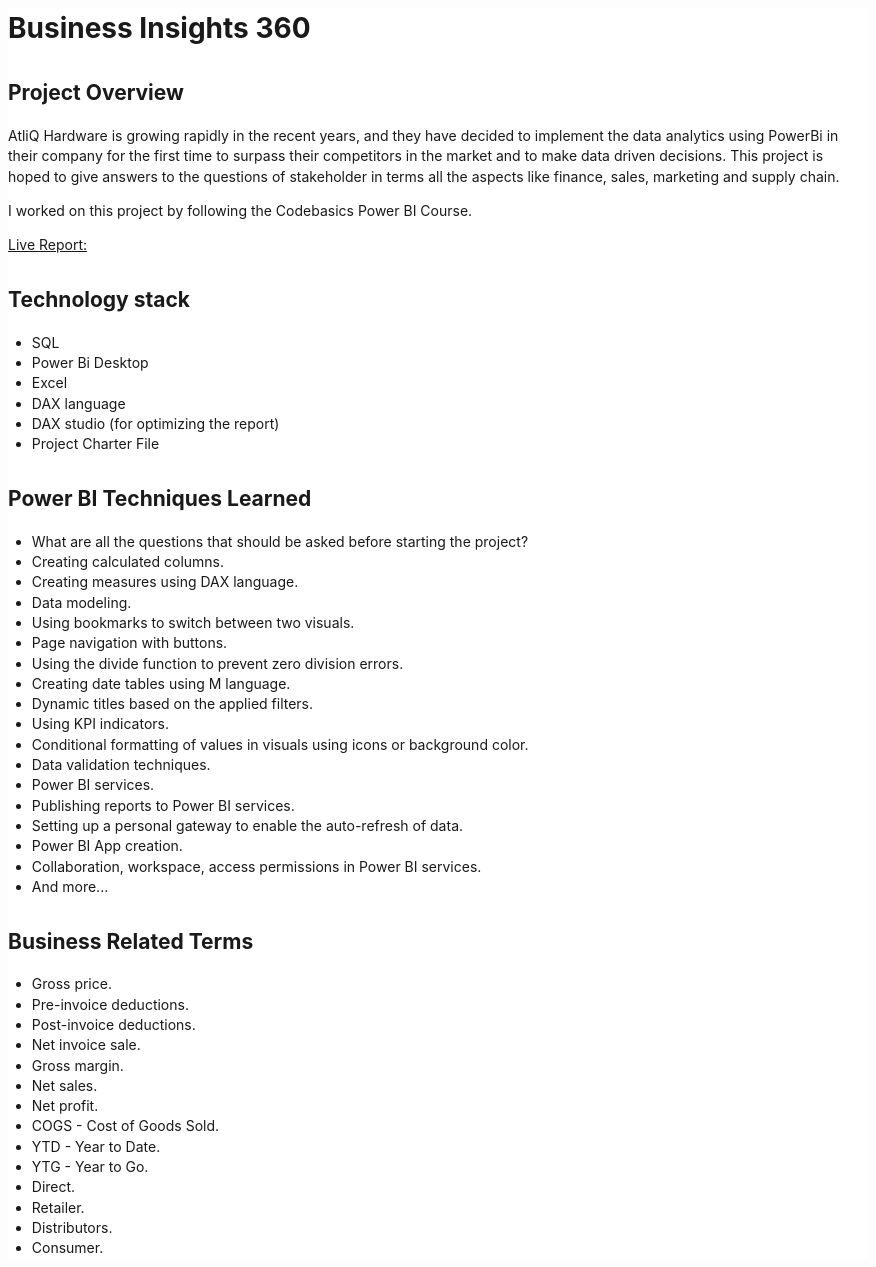 # Business Insights 360

## Project Overview

AtliQ Hardware is growing rapidly in the recent years, and they have decided to implement the data analytics using PowerBi in their company for the first time to surpass their competitors in the market and to make data driven decisions. This project is hoped to give answers to the questions of stakeholder in terms all the aspects like finance, sales, marketing and supply chain.

I worked on this project by following the Codebasics Power BI Course.

[Live Report: ](https://app.powerbi.com/view?r=eyJrIjoiNTU0MDcwM2YtMDkzZS00MDRlLWExOGYtODg1ZGQ2M2YyOGU2IiwidCI6ImM2ZTU0OWIzLTVmNDUtNDAzMi1hYWU5LWQ0MjQ0ZGM1YjJjNCJ9)

## Technology stack

- SQL
- Power Bi Desktop
- Excel
- DAX language
- DAX studio (for optimizing the report)
- Project Charter File

## Power BI Techniques Learned
- What are all the questions that should be asked before starting the project?
- Creating calculated columns.
- Creating measures using DAX language.
- Data modeling.
- Using bookmarks to switch between two visuals.
- Page navigation with buttons.
- Using the divide function to prevent zero division errors.
- Creating date tables using M language.
- Dynamic titles based on the applied filters.
- Using KPI indicators.
- Conditional formatting of values in visuals using icons or background color.
- Data validation techniques.
- Power BI services.
- Publishing reports to Power BI services.
- Setting up a personal gateway to enable the auto-refresh of data.
- Power BI App creation.
- Collaboration, workspace, access permissions in Power BI services.
- And more...

## Business Related Terms
- Gross price.
- Pre-invoice deductions.
- Post-invoice deductions.
- Net invoice sale.
- Gross margin.
- Net sales.
- Net profit.
- COGS - Cost of Goods Sold.
- YTD - Year to Date.
- YTG - Year to Go.
- Direct.
- Retailer.
- Distributors.
- Consumer.
